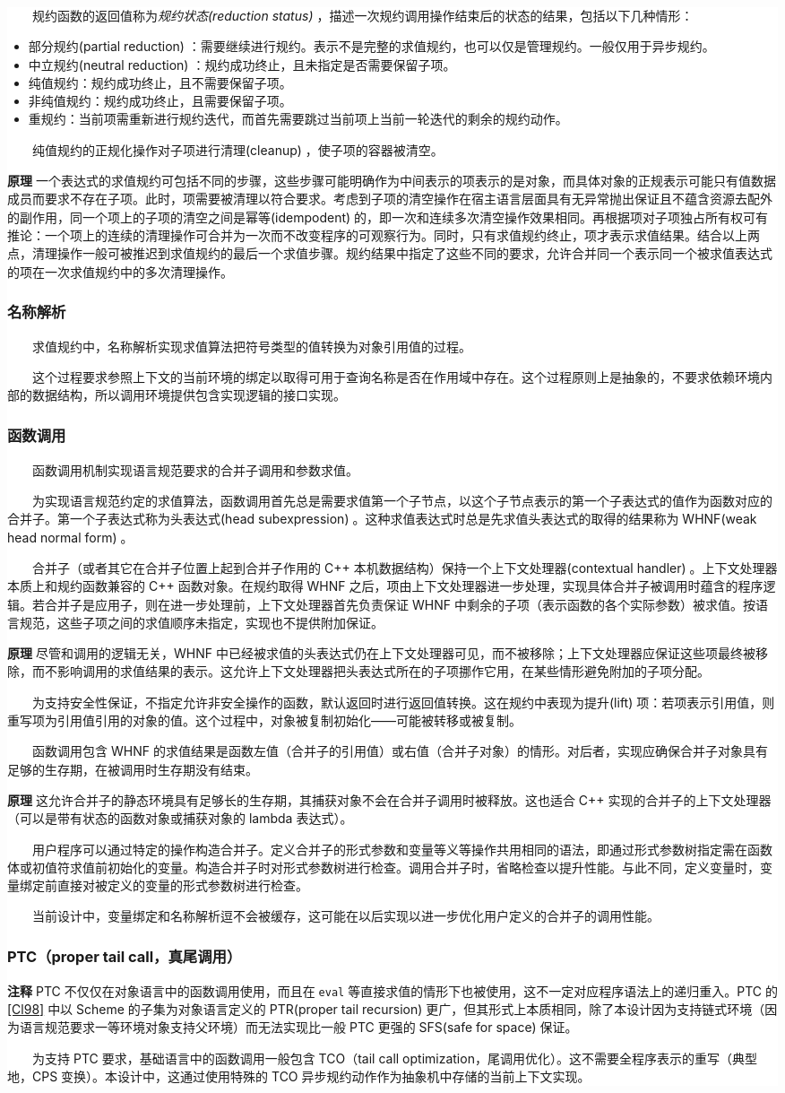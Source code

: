 　　规约函数的返回值称为*规约状态(reduction status)* ，描述一次规约调用操作结束后的状态的结果，包括以下几种情形：

* 部分规约(partial reduction) ：需要继续进行规约。表示不是完整的求值规约，也可以仅是管理规约。一般仅用于异步规约。
* 中立规约(neutral reduction) ：规约成功终止，且未指定是否需要保留子项。
* 纯值规约：规约成功终止，且不需要保留子项。
* 非纯值规约：规约成功终止，且需要保留子项。
* 重规约：当前项需重新进行规约迭代，而首先需要跳过当前项上当前一轮迭代的剩余的规约动作。

　　纯值规约的正规化操作对子项进行清理(cleanup) ，使子项的容器被清空。

**原理** 一个表达式的求值规约可包括不同的步骤，这些步骤可能明确作为中间表示的项表示的是对象，而具体对象的正规表示可能只有值数据成员而要求不存在子项。此时，项需要被清理以符合要求。考虑到子项的清空操作在宿主语言层面具有无异常抛出保证且不蕴含资源去配外的副作用，同一个项上的子项的清空之间是幂等(idempodent) 的，即一次和连续多次清空操作效果相同。再根据项对子项独占所有权可有推论：一个项上的连续的清理操作可合并为一次而不改变程序的可观察行为。同时，只有求值规约终止，项才表示求值结果。结合以上两点，清理操作一般可被推迟到求值规约的最后一个求值步骤。规约结果中指定了这些不同的要求，允许合并同一个表示同一个被求值表达式的项在一次求值规约中的多次清理操作。

### 名称解析

　　求值规约中，名称解析实现求值算法把符号类型的值转换为对象引用值的过程。

　　这个过程要求参照上下文的当前环境的绑定以取得可用于查询名称是否在作用域中存在。这个过程原则上是抽象的，不要求依赖环境内部的数据结构，所以调用环境提供包含实现逻辑的接口实现。

### 函数调用

　　函数调用机制实现语言规范要求的合并子调用和参数求值。

　　为实现语言规范约定的求值算法，函数调用首先总是需要求值第一个子节点，以这个子节点表示的第一个子表达式的值作为函数对应的合并子。第一个子表达式称为头表达式(head subexpression) 。这种求值表达式时总是先求值头表达式的取得的结果称为 WHNF(weak head normal form) 。

　　合并子（或者其它在合并子位置上起到合并子作用的 C++ 本机数据结构）保持一个上下文处理器(contextual handler) 。上下文处理器本质上和规约函数兼容的 C++ 函数对象。在规约取得 WHNF 之后，项由上下文处理器进一步处理，实现具体合并子被调用时蕴含的程序逻辑。若合并子是应用子，则在进一步处理前，上下文处理器首先负责保证 WHNF 中剩余的子项（表示函数的各个实际参数）被求值。按语言规范，这些子项之间的求值顺序未指定，实现也不提供附加保证。

**原理** 尽管和调用的逻辑无关，WHNF 中已经被求值的头表达式仍在上下文处理器可见，而不被移除；上下文处理器应保证这些项最终被移除，而不影响调用的求值结果的表示。这允许上下文处理器把头表达式所在的子项挪作它用，在某些情形避免附加的子项分配。

　　为支持安全性保证，不指定允许非安全操作的函数，默认返回时进行返回值转换。这在规约中表现为提升(lift) 项：若项表示引用值，则重写项为引用值引用的对象的值。这个过程中，对象被复制初始化——可能被转移或被复制。

　　函数调用包含 WHNF 的求值结果是函数左值（合并子的引用值）或右值（合并子对象）的情形。对后者，实现应确保合并子对象具有足够的生存期，在被调用时生存期没有结束。

**原理** 这允许合并子的静态环境具有足够长的生存期，其捕获对象不会在合并子调用时被释放。这也适合 C++ 实现的合并子的上下文处理器（可以是带有状态的函数对象或捕获对象的 lambda 表达式）。

　　用户程序可以通过特定的操作构造合并子。定义合并子的形式参数和变量等义等操作共用相同的语法，即通过形式参数树指定需在函数体或初值符求值前初始化的变量。构造合并子时对形式参数树进行检查。调用合并子时，省略检查以提升性能。与此不同，定义变量时，变量绑定前直接对被定义的变量的形式参数树进行检查。

　　当前设计中，变量绑定和名称解析逗不会被缓存，这可能在以后实现以进一步优化用户定义的合并子的调用性能。

### PTC（proper tail call，真尾调用）

**注释** PTC 不仅仅在对象语言中的函数调用使用，而且在 `eval` 等直接求值的情形下也被使用，这不一定对应程序语法上的递归重入。PTC 的 [[Cl98]](https://www.researchgate.net/profile/William_Clinger/publication/2728133_Proper_Tail_Recursion_and_Space_Efficiency/links/02e7e53624927461c8000000/Proper-Tail-Recursion-and-Space-Efficiency.pdf) 中以 Scheme 的子集为对象语言定义的 PTR(proper tail recursion) 更广，但其形式上本质相同，除了本设计因为支持链式环境（因为语言规范要求一等环境对象支持父环境）而无法实现比一般 PTC 更强的 SFS(safe for space) 保证。

　　为支持 PTC 要求，基础语言中的函数调用一般包含 TCO（tail call optimization，尾调用优化）。这不需要全程序表示的重写（典型地，CPS 变换）。本设计中，这通过使用特殊的 TCO 异步规约动作作为抽象机中存储的当前上下文实现。
